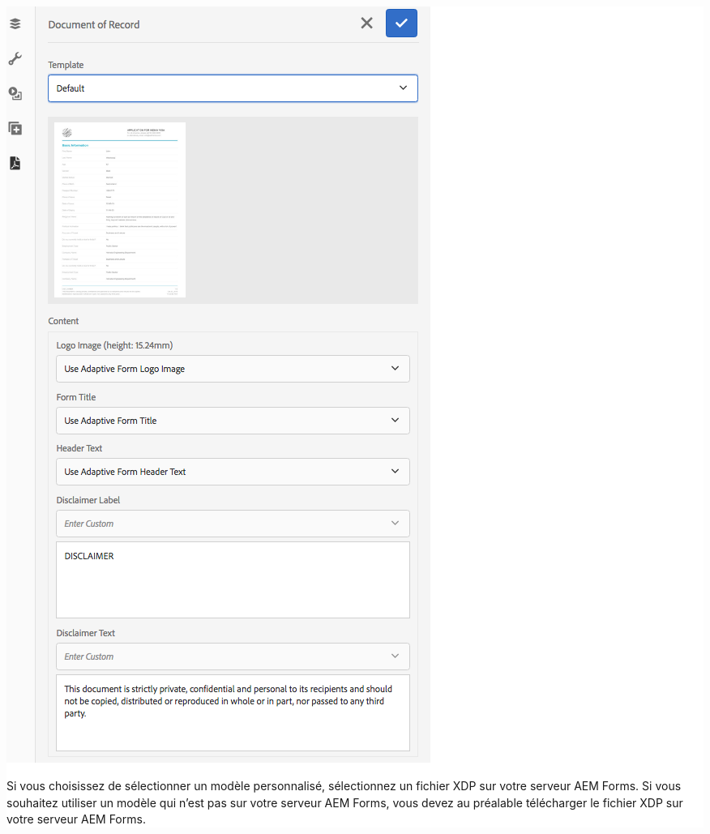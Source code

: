    ![brandingtemplate](/help/forms/using/assets/brandingtemplateupdate.png)

   Si vous choisissez de sélectionner un modèle personnalisé, sélectionnez un fichier XDP sur votre serveur AEM Forms. Si vous souhaitez utiliser un modèle qui n’est pas sur votre serveur AEM Forms, vous devez au préalable télécharger le fichier XDP sur votre serveur AEM Forms.
